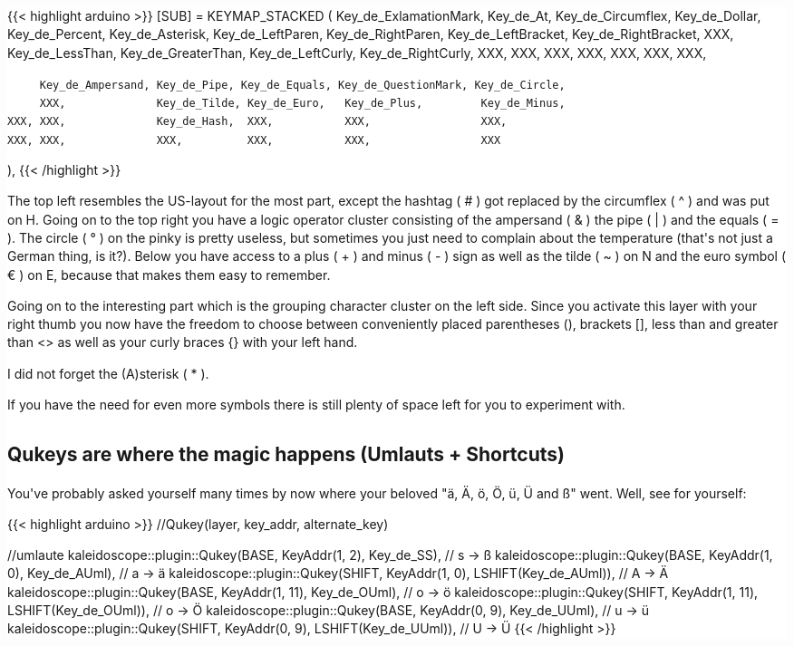 
{{< highlight arduino >}}
[SUB] = KEYMAP_STACKED
(
Key_de_ExlamationMark, Key_de_At,        Key_de_Circumflex,  Key_de_Dollar,      Key_de_Percent,
Key_de_Asterisk,       Key_de_LeftParen, Key_de_RightParen,  Key_de_LeftBracket, Key_de_RightBracket,
XXX,                   Key_de_LessThan,  Key_de_GreaterThan, Key_de_LeftCurly,   Key_de_RightCurly,   XXX,
XXX,                   XXX,              XXX,                XXX,                XXX,                 XXX,

         Key_de_Ampersand, Key_de_Pipe, Key_de_Equals, Key_de_QuestionMark, Key_de_Circle,
         XXX,              Key_de_Tilde, Key_de_Euro,   Key_de_Plus,         Key_de_Minus,
    XXX, XXX,              Key_de_Hash,  XXX,           XXX,                 XXX,
    XXX, XXX,              XXX,          XXX,           XXX,                 XXX
),
{{< /highlight >}}

The top left resembles the US-layout for the most part, except the hashtag ( # ) got replaced by
the circumflex ( ^ ) and was put on H.
Going on to the top right you have a logic operator cluster consisting of the ampersand ( & ) the pipe ( | ) and the equals ( = ).
The circle ( ° ) on the pinky is pretty useless, but sometimes you just need to complain about the temperature
(that's not just a German thing, is it?).
Below you have access to a plus ( + ) and minus ( - ) sign as well as the tilde ( ~ ) on N and the euro symbol ( € ) on E,
because that makes them easy to remember.

Going on to the interesting part which is the grouping character cluster on the left side. 
Since you activate this layer with your right thumb you now have the freedom to choose between conveniently placed
parentheses (), brackets [], less than and greater than <> as well as your curly braces {} with your left hand. 

I did not forget the (A)sterisk ( * ). 

If you have the need for even more symbols there is still plenty of space left for you to experiment with.

## Qukeys are where the magic happens (Umlauts + Shortcuts)

You've probably asked yourself many times by now where your beloved "ä, Ä, ö, Ö, ü, Ü and ß" went.
Well, see for yourself:

{{< highlight arduino >}}
//Qukey(layer, key_addr, alternate_key)

//umlaute
kaleidoscope::plugin::Qukey(BASE,  KeyAddr(1, 2),  Key_de_SS),           // s -> ß
kaleidoscope::plugin::Qukey(BASE,  KeyAddr(1, 0),  Key_de_AUml),         // a -> ä
kaleidoscope::plugin::Qukey(SHIFT, KeyAddr(1, 0),  LSHIFT(Key_de_AUml)), // A -> Ä
kaleidoscope::plugin::Qukey(BASE,  KeyAddr(1, 11), Key_de_OUml),         // o -> ö
kaleidoscope::plugin::Qukey(SHIFT, KeyAddr(1, 11), LSHIFT(Key_de_OUml)), // o -> Ö
kaleidoscope::plugin::Qukey(BASE,  KeyAddr(0, 9),  Key_de_UUml),         // u -> ü
kaleidoscope::plugin::Qukey(SHIFT, KeyAddr(0, 9),  LSHIFT(Key_de_UUml)), // U -> Ü
{{< /highlight >}}
